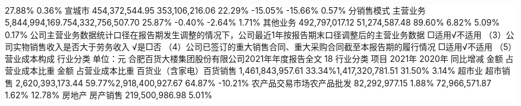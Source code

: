 27.88%
0.36%
宣城市
454,372,544.95
353,106,216.06
22.29%
-15.05%
-15.66%
0.57%
分销售模式
主营业务
5,844,994,169.754,332,756,507.70
25.87%
-0.40%
-2.64%
1.71%
其他业务
492,797,017.12
51,274,587.48
89.60%
6.82%
5.09%
0.17%
公司主营业务数据统计口径在报告期发生调整的情况下，公司最近1年按报告期末口径调整后的主营业务数据
□适用√不适用
（3）公司实物销售收入是否大于劳务收入
√是□否
（4）公司已签订的重大销售合同、重大采购合同截至本报告期的履行情况
□适用√不适用
（5）营业成本构成
行业分类
单位：元
合肥百货大楼集团股份有限公司2021年年度报告全文
18
行业分类
项目
2021年
2020年
同比增减
金额
占营业成本比重
金额
占营业成本比重
百货业（含家电）百货销售
1,461,843,957.61
33.34%1,417,320,781.51
31.50%
3.14%
超市业
超市销售
2,620,393,173.44
59.77%2,918,400,927.67
64.87%
-10.21%
农产品交易市场农产品批发
82,292,977.15
1.88%
72,966,571.87
1.62%
12.78%
房地产
房产销售
219,500,986.98
5.01%